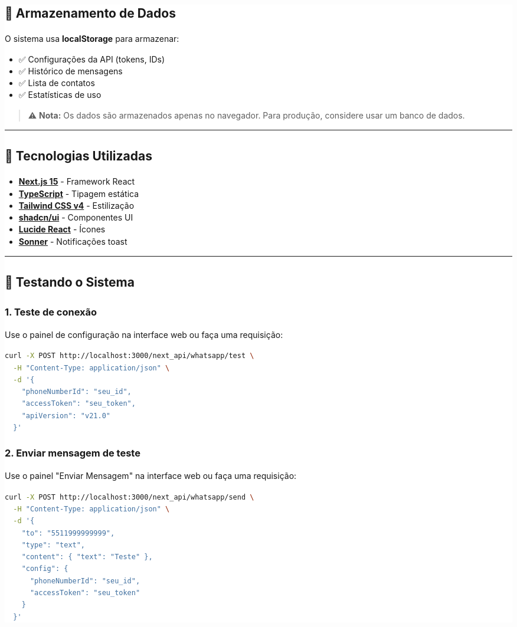 
## 💾 Armazenamento de Dados

O sistema usa **localStorage** para armazenar:

- ✅ Configurações da API (tokens, IDs)
- ✅ Histórico de mensagens
- ✅ Lista de contatos
- ✅ Estatísticas de uso

> ⚠️ **Nota:** Os dados são armazenados apenas no navegador. Para produção, considere usar um banco de dados.

---

## 🎨 Tecnologias Utilizadas

- **[Next.js 15](https://nextjs.org/)** - Framework React
- **[TypeScript](https://www.typescriptlang.org/)** - Tipagem estática
- **[Tailwind CSS v4](https://tailwindcss.com/)** - Estilização
- **[shadcn/ui](https://ui.shadcn.com/)** - Componentes UI
- **[Lucide React](https://lucide.dev/)** - Ícones
- **[Sonner](https://sonner.emilkowal.ski/)** - Notificações toast

---

## 🧪 Testando o Sistema

### 1. Teste de conexão

Use o painel de configuração na interface web ou faça uma requisição:

```bash
curl -X POST http://localhost:3000/next_api/whatsapp/test \
  -H "Content-Type: application/json" \
  -d '{
    "phoneNumberId": "seu_id",
    "accessToken": "seu_token",
    "apiVersion": "v21.0"
  }'
```

### 2. Enviar mensagem de teste

Use o painel "Enviar Mensagem" na interface web ou faça uma requisição:

```bash
curl -X POST http://localhost:3000/next_api/whatsapp/send \
  -H "Content-Type: application/json" \
  -d '{
    "to": "5511999999999",
    "type": "text",
    "content": { "text": "Teste" },
    "config": {
      "phoneNumberId": "seu_id",
      "accessToken": "seu_token"
    }
  }'
```
